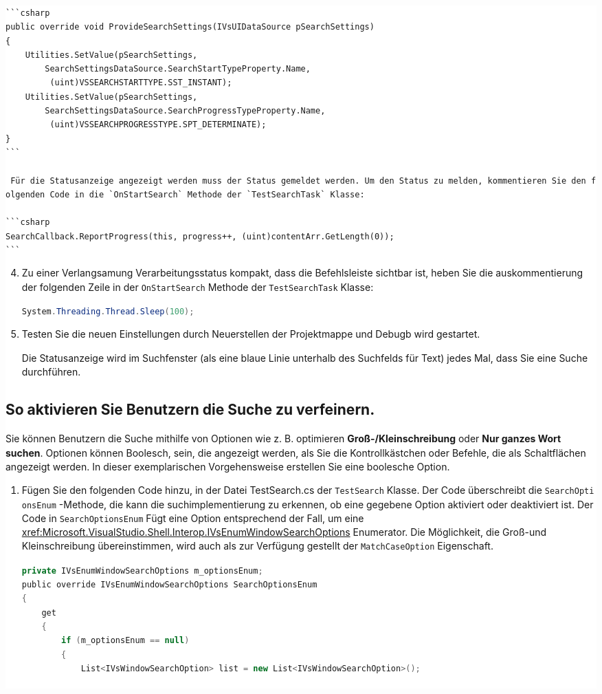     ```csharp  
    public override void ProvideSearchSettings(IVsUIDataSource pSearchSettings)  
    {  
        Utilities.SetValue(pSearchSettings,   
            SearchSettingsDataSource.SearchStartTypeProperty.Name,   
             (uint)VSSEARCHSTARTTYPE.SST_INSTANT);  
        Utilities.SetValue(pSearchSettings,   
            SearchSettingsDataSource.SearchProgressTypeProperty.Name,   
             (uint)VSSEARCHPROGRESSTYPE.SPT_DETERMINATE);  
    }  
    ```  
  
     Für die Statusanzeige angezeigt werden muss der Status gemeldet werden. Um den Status zu melden, kommentieren Sie den folgenden Code in die `OnStartSearch` Methode der `TestSearchTask` Klasse:  
  
    ```csharp  
    SearchCallback.ReportProgress(this, progress++, (uint)contentArr.GetLength(0));  
    ```  
  
4. Zu einer Verlangsamung Verarbeitungsstatus kompakt, dass die Befehlsleiste sichtbar ist, heben Sie die auskommentierung der folgenden Zeile in der `OnStartSearch` Methode der `TestSearchTask` Klasse:  
  
    ```csharp  
    System.Threading.Thread.Sleep(100);  
    ```  
  
5. Testen Sie die neuen Einstellungen durch Neuerstellen der Projektmappe und Debugb wird gestartet.  
  
     Die Statusanzeige wird im Suchfenster (als eine blaue Linie unterhalb des Suchfelds für Text) jedes Mal, dass Sie eine Suche durchführen.  
  
## <a name="to-enable-users-to-refine-their-searches"></a>So aktivieren Sie Benutzern die Suche zu verfeinern.  
 Sie können Benutzern die Suche mithilfe von Optionen wie z. B. optimieren **Groß-/Kleinschreibung** oder **Nur ganzes Wort suchen**. Optionen können Boolesch, sein, die angezeigt werden, als Sie die Kontrollkästchen oder Befehle, die als Schaltflächen angezeigt werden. In dieser exemplarischen Vorgehensweise erstellen Sie eine boolesche Option.  
  
1. Fügen Sie den folgenden Code hinzu, in der Datei TestSearch.cs der `TestSearch` Klasse. Der Code überschreibt die `SearchOptionsEnum` -Methode, die kann die suchimplementierung zu erkennen, ob eine gegebene Option aktiviert oder deaktiviert ist. Der Code in `SearchOptionsEnum` Fügt eine Option entsprechend der Fall, um eine <xref:Microsoft.VisualStudio.Shell.Interop.IVsEnumWindowSearchOptions> Enumerator. Die Möglichkeit, die Groß-und Kleinschreibung übereinstimmen, wird auch als zur Verfügung gestellt der `MatchCaseOption` Eigenschaft.  
  
    ```csharp  
    private IVsEnumWindowSearchOptions m_optionsEnum;  
    public override IVsEnumWindowSearchOptions SearchOptionsEnum  
    {  
        get  
        {  
            if (m_optionsEnum == null)  
            {  
                List<IVsWindowSearchOption> list = new List<IVsWindowSearchOption>();  
  